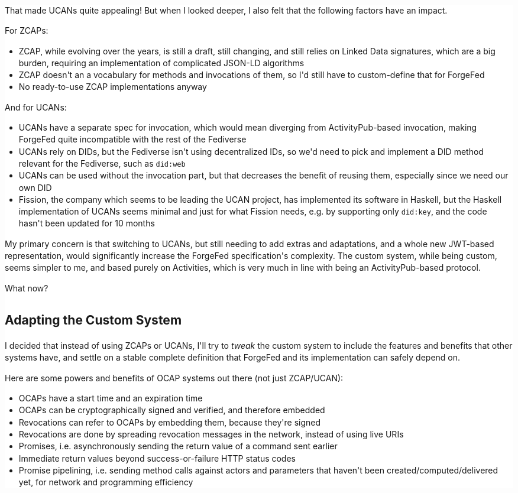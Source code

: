 That made UCANs quite appealing! But when I looked deeper, I also felt that
the following factors have an impact.

For ZCAPs:

- ZCAP, while evolving over the years, is still a draft, still changing, and
  still relies on Linked Data signatures, which are a big burden, requiring an
  implementation of complicated JSON-LD algorithms
- ZCAP doesn't an a vocabulary for methods and invocations of them, so I'd
  still have to custom-define that for ForgeFed
- No ready-to-use ZCAP implementations anyway

And for UCANs:

- UCANs have a separate spec for invocation, which would mean diverging from
  ActivityPub-based invocation, making ForgeFed quite incompatible with the
  rest of the Fediverse
- UCANs rely on DIDs, but the Fediverse isn't using decentralized IDs, so we'd
  need to pick and implement a DID method relevant for the Fediverse, such as
  `did:web`
- UCANs can be used without the invocation part, but that decreases the benefit
  of reusing them, especially since we need our own DID
- Fission, the company which seems to be leading the UCAN project, has
  implemented its software in Haskell, but the Haskell implementation of UCANs
  seems minimal and just for what Fission needs, e.g. by supporting only
  `did:key`, and the code hasn't been updated for 10 months

My primary concern is that switching to UCANs, but still needing to add extras
and adaptations, and a whole new JWT-based representation, would significantly
increase the ForgeFed specification's complexity. The custom system, while
being custom, seems simpler to me, and based purely on Activities, which is
very much in line with being an ActivityPub-based protocol.

What now?

## Adapting the Custom System

I decided that instead of using ZCAPs or UCANs, I'll try to *tweak* the custom
system to include the features and benefits that other systems have, and settle
on a stable complete definition that ForgeFed and its implementation can safely
depend on.

Here are some powers and benefits of OCAP systems out there (not just
ZCAP/UCAN):

- OCAPs have a start time and an expiration time
- OCAPs can be cryptographically signed and verified, and therefore embedded
- Revocations can refer to OCAPs by embedding them, because they're signed
- Revocations are done by spreading revocation messages in the network, instead
  of using live URIs
- Promises, i.e. asynchronously sending the return value of a command sent
  earlier
- Immediate return values beyond success-or-failure HTTP status codes
- Promise pipelining, i.e. sending method calls against actors and parameters
  that haven't been created/computed/delivered yet, for network and programming
  efficiency
